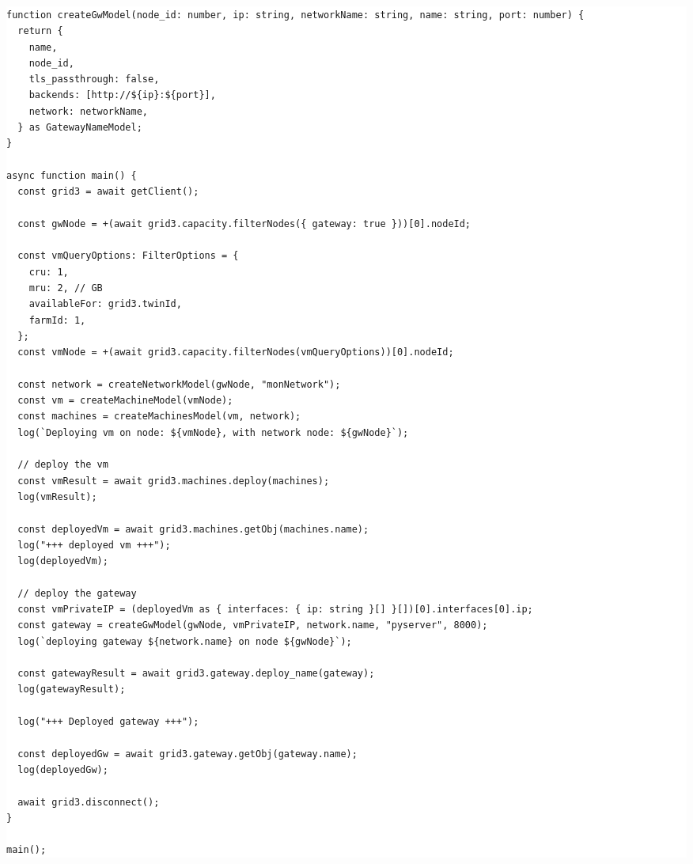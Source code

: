```
function createGwModel(node_id: number, ip: string, networkName: string, name: string, port: number) {
  return {
    name,
    node_id,
    tls_passthrough: false,
    backends: [http://${ip}:${port}],
    network: networkName,
  } as GatewayNameModel;
}

async function main() {
  const grid3 = await getClient();

  const gwNode = +(await grid3.capacity.filterNodes({ gateway: true }))[0].nodeId;

  const vmQueryOptions: FilterOptions = {
    cru: 1,
    mru: 2, // GB
    availableFor: grid3.twinId,
    farmId: 1,
  };
  const vmNode = +(await grid3.capacity.filterNodes(vmQueryOptions))[0].nodeId;

  const network = createNetworkModel(gwNode, "monNetwork");
  const vm = createMachineModel(vmNode);
  const machines = createMachinesModel(vm, network);
  log(`Deploying vm on node: ${vmNode}, with network node: ${gwNode}`);

  // deploy the vm
  const vmResult = await grid3.machines.deploy(machines);
  log(vmResult);

  const deployedVm = await grid3.machines.getObj(machines.name);
  log("+++ deployed vm +++");
  log(deployedVm);

  // deploy the gateway
  const vmPrivateIP = (deployedVm as { interfaces: { ip: string }[] }[])[0].interfaces[0].ip;
  const gateway = createGwModel(gwNode, vmPrivateIP, network.name, "pyserver", 8000);
  log(`deploying gateway ${network.name} on node ${gwNode}`);

  const gatewayResult = await grid3.gateway.deploy_name(gateway);
  log(gatewayResult);

  log("+++ Deployed gateway +++");

  const deployedGw = await grid3.gateway.getObj(gateway.name);
  log(deployedGw);

  await grid3.disconnect();
}

main();

```
